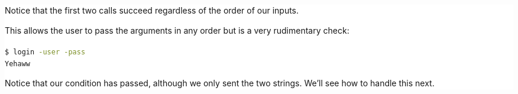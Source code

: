 Notice that the first two calls succeed regardless of the order of our inputs.

This allows the user to pass the arguments in any order but is a very rudimentary check:

```bash
$ login -user -pass
Yehaww
```

Notice that our condition has passed, although we only sent the two strings. We’ll see how to handle this next.
